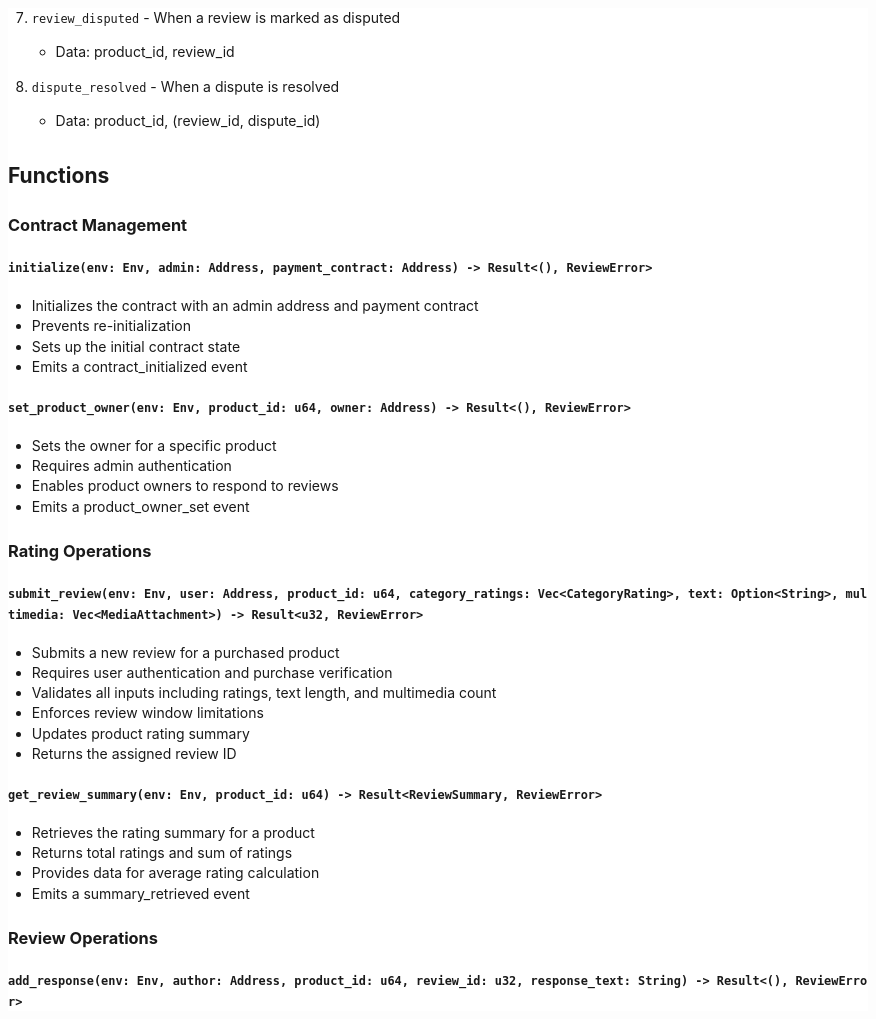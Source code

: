 7. `review_disputed` - When a review is marked as disputed

   - Data: product_id, review_id

8. `dispute_resolved` - When a dispute is resolved
   - Data: product_id, (review_id, dispute_id)

## Functions

### Contract Management

#### `initialize(env: Env, admin: Address, payment_contract: Address) -> Result<(), ReviewError>`

- Initializes the contract with an admin address and payment contract
- Prevents re-initialization
- Sets up the initial contract state
- Emits a contract_initialized event

#### `set_product_owner(env: Env, product_id: u64, owner: Address) -> Result<(), ReviewError>`

- Sets the owner for a specific product
- Requires admin authentication
- Enables product owners to respond to reviews
- Emits a product_owner_set event

### Rating Operations

#### `submit_review(env: Env, user: Address, product_id: u64, category_ratings: Vec<CategoryRating>, text: Option<String>, multimedia: Vec<MediaAttachment>) -> Result<u32, ReviewError>`

- Submits a new review for a purchased product
- Requires user authentication and purchase verification
- Validates all inputs including ratings, text length, and multimedia count
- Enforces review window limitations
- Updates product rating summary
- Returns the assigned review ID

#### `get_review_summary(env: Env, product_id: u64) -> Result<ReviewSummary, ReviewError>`

- Retrieves the rating summary for a product
- Returns total ratings and sum of ratings
- Provides data for average rating calculation
- Emits a summary_retrieved event

### Review Operations

#### `add_response(env: Env, author: Address, product_id: u64, review_id: u32, response_text: String) -> Result<(), ReviewError>`
